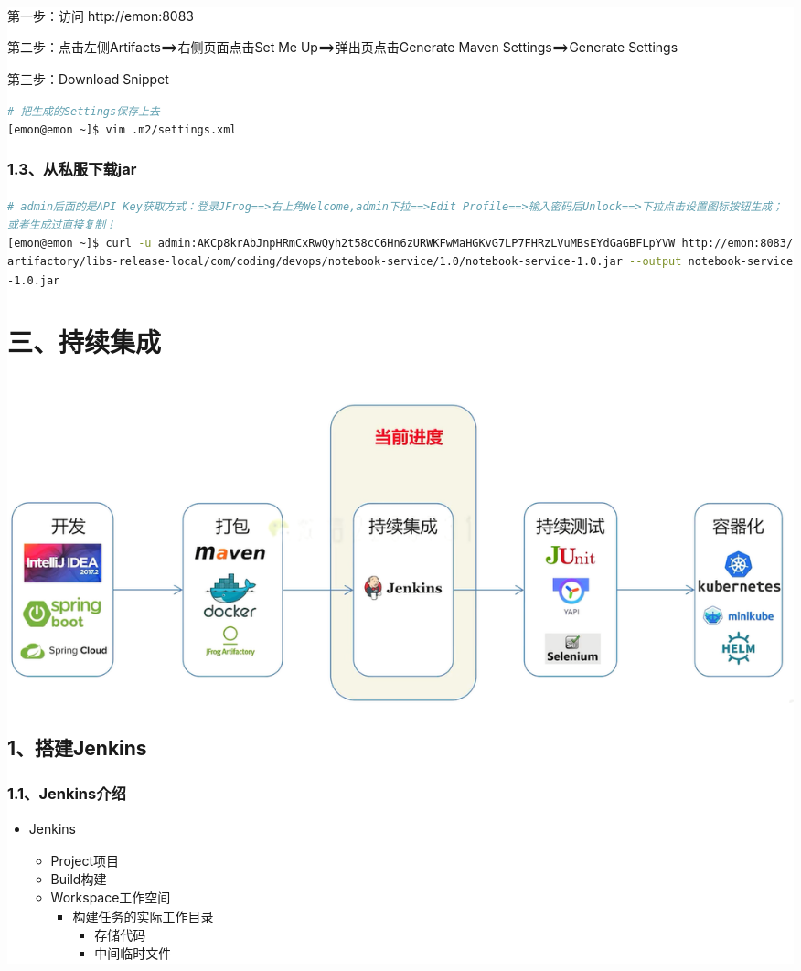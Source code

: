 第一步：访问 http://emon:8083

第二步：点击左侧Artifacts==>右侧页面点击Set Me Up==>弹出页点击Generate Maven Settings==>Generate Settings

第三步：Download Snippet

```bash
# 把生成的Settings保存上去
[emon@emon ~]$ vim .m2/settings.xml
```

### 1.3、从私服下载jar

```bash
# admin后面的是API Key获取方式：登录JFrog==>右上角Welcome,admin下拉==>Edit Profile==>输入密码后Unlock==>下拉点击设置图标按钮生成；或者生成过直接复制！
[emon@emon ~]$ curl -u admin:AKCp8krAbJnpHRmCxRwQyh2t58cC6Hn6zURWKFwMaHGKvG7LP7FHRzLVuMBsEYdGaGBFLpYVW http://emon:8083/artifactory/libs-release-local/com/coding/devops/notebook-service/1.0/notebook-service-1.0.jar --output notebook-service-1.0.jar
```



# 三、持续集成

![image-20220319175723995](images/image-20220319175723995.png)

## 1、搭建Jenkins

### 1.1、Jenkins介绍

- Jenkins

  - Project项目
  - Build构建
  - Workspace工作空间
    - 构建任务的实际工作目录
      - 存储代码
      - 中间临时文件
